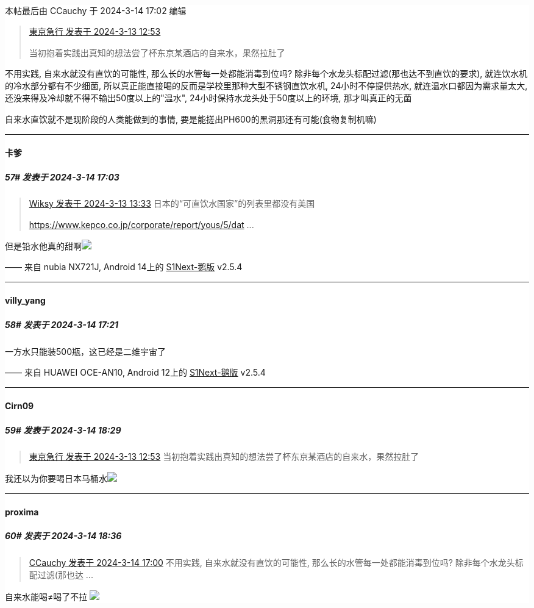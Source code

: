  本帖最后由 CCauchy 于 2024-3-14 17:02 编辑 
<blockquote><a href="httphttps://bbs.saraba1st.com/2b/forum.php?mod=redirect&amp;goto=findpost&amp;pid=64240211&amp;ptid=2175351" target="_blank">東京急行 发表于 2024-3-13 12:53</a>

当初抱着实践出真知的想法尝了杯东京某酒店的自来水，果然拉肚了</blockquote>
不用实践, 自来水就没有直饮的可能性, 那么长的水管每一处都能消毒到位吗? 除非每个水龙头标配过滤(那也达不到直饮的要求), 就连饮水机的冷水部分都有不少细菌, 所以真正能直接喝的反而是学校里那种大型不锈钢直饮水机, 24小时不停提供热水, 就连温水口都因为需求量太大, 还没来得及冷却就不得不输出50度以上的"温水", 24小时保持水龙头处于50度以上的环境, 那才叫真正的无菌

自来水直饮就不是现阶段的人类能做到的事情, 要是能搓出PH600的黑洞那还有可能(食物复制机嘛)

*****

####  卡爹  
##### 57#       发表于 2024-3-14 17:03

<blockquote><a href="httphttps://bbs.saraba1st.com/2b/forum.php?mod=redirect&amp;goto=findpost&amp;pid=64240585&amp;ptid=2175351" target="_blank">Wiksy 发表于 2024-3-13 13:33</a>
日本的“可直饮水国家”的列表里都没有美国

https://www.kepco.co.jp/corporate/report/yous/5/dat ...</blockquote>
但是铅水他真的甜啊<img src="https://static.saraba1st.com/image/smiley/face2017/047.png" referrerpolicy="no-referrer">

—— 来自 nubia NX721J, Android 14上的 [S1Next-鹅版](https://github.com/ykrank/S1-Next/releases) v2.5.4


*****

####  villy_yang  
##### 58#       发表于 2024-3-14 17:21

一方水只能装500瓶，这已经是二维宇宙了

—— 来自 HUAWEI OCE-AN10, Android 12上的 [S1Next-鹅版](https://github.com/ykrank/S1-Next/releases) v2.5.4


*****

####  Cirn09  
##### 59#       发表于 2024-3-14 18:29

<blockquote><a href="httphttps://bbs.saraba1st.com/2b/forum.php?mod=redirect&amp;goto=findpost&amp;pid=64240211&amp;ptid=2175351" target="_blank">東京急行 发表于 2024-3-13 12:53</a>
当初抱着实践出真知的想法尝了杯东京某酒店的自来水，果然拉肚了</blockquote>
我还以为你要喝日本马桶水<img src="https://static.saraba1st.com/image/smiley/face2017/022.png" referrerpolicy="no-referrer">


*****

####  proxima  
##### 60#       发表于 2024-3-14 18:36

<blockquote><a href="httphttps://bbs.saraba1st.com/2b/forum.php?mod=redirect&amp;goto=findpost&amp;pid=64253195&amp;ptid=2175351" target="_blank">CCauchy 发表于 2024-3-14 17:00</a>
不用实践, 自来水就没有直饮的可能性, 那么长的水管每一处都能消毒到位吗? 除非每个水龙头标配过滤(那也达 ...</blockquote>
自来水能喝≠喝了不拉
<img src="https://static.saraba1st.com/image/smiley/face2017/037.png" referrerpolicy="no-referrer">
